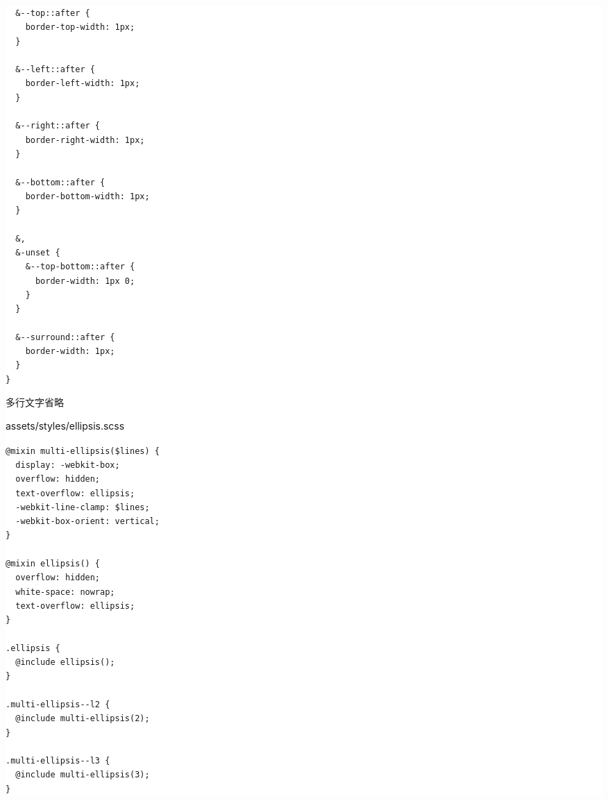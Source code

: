 ```
  &--top::after {
    border-top-width: 1px;
  }

  &--left::after {
    border-left-width: 1px;
  }

  &--right::after {
    border-right-width: 1px;
  }

  &--bottom::after {
    border-bottom-width: 1px;
  }

  &,
  &-unset {
    &--top-bottom::after {
      border-width: 1px 0;
    }
  }

  &--surround::after {
    border-width: 1px;
  }
}

```

多行文字省略

assets/styles/ellipsis.scss

```
@mixin multi-ellipsis($lines) {
  display: -webkit-box;
  overflow: hidden;
  text-overflow: ellipsis;
  -webkit-line-clamp: $lines;
  -webkit-box-orient: vertical;
}

@mixin ellipsis() {
  overflow: hidden;
  white-space: nowrap;
  text-overflow: ellipsis;
}

.ellipsis {
  @include ellipsis();
}

.multi-ellipsis--l2 {
  @include multi-ellipsis(2);
}

.multi-ellipsis--l3 {
  @include multi-ellipsis(3);
}

```
